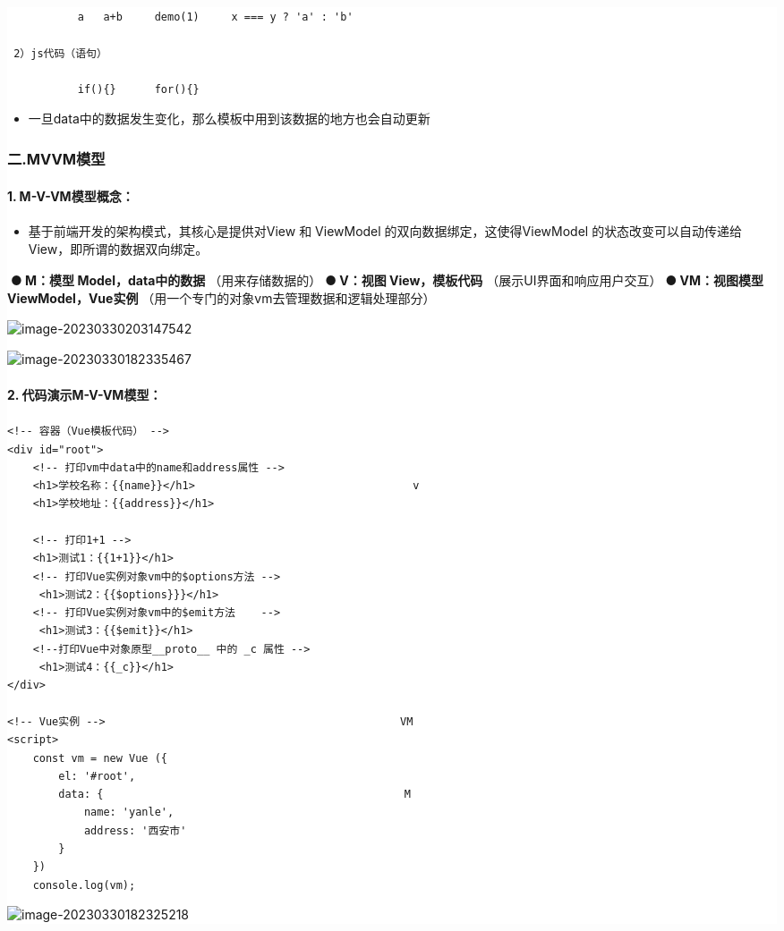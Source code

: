     ​			a	a+b		demo(1)		x === y ? 'a' : 'b'

     2）js代码（语句）

    ​			if(){}		for(){}

- 一旦data中的数据发生变化，那么模板中用到该数据的地方也会自动更新

###  二.MVVM模型 

#### 1. M-V-VM模型概念：

-   基于前端开发的架构模式，其核心是提供对View 和 ViewModel 的双向数据绑定，这使得ViewModel 的状态改变可以自动传递给 View，即所谓的数据双向绑定。

​	**● M：模型 Model，data中的数据**               （用来存储数据的）
​	   	**● V：视图 View，模板代码**						 （展示UI界面和响应用户交互）
​	       **● VM：视图模型 ViewModel，Vue实例**     （用一个专门的对象vm去管理数据和逻辑处理部分）

![image-20230330203147542](https://pic-go-yjw.oss-cn-hangzhou.aliyuncs.com/topora_byYL/202303302031623.png)

![image-20230330182335467](https://pic-go-yjw.oss-cn-hangzhou.aliyuncs.com/topora_byYL/202303301823556.png)

#### 2. 代码演示M-V-VM模型：

```vue
<!-- 容器（Vue模板代码） -->
<div id="root">
	<!-- 打印vm中data中的name和address属性 -->
    <h1>学校名称：{{name}}</h1>       							v
    <h1>学校地址：{{address}}</h1>
    
	<!-- 打印1+1 -->
	<h1>测试1：{{1+1}}</h1>									
	<!-- 打印Vue实例对象vm中的$options方法 -->
     <h1>测试2：{{$options}}}</h1>									
	<!-- 打印Vue实例对象vm中的$emit方法    -->
     <h1>测试3：{{$emit}}</h1>		
	<!--打印Vue中对象原型__proto__ 中的 _c 属性 -->
     <h1>测试4：{{_c}}</h1> 			 
</div>

<!-- Vue实例 -->												VM
<script>
    const vm = new Vue ({
        el: '#root',
        data: {												  M
            name: 'yanle',							
            address: '西安市'
        }
    })
    console.log(vm);
```

![image-20230330182325218](https://pic-go-yjw.oss-cn-hangzhou.aliyuncs.com/topora_byYL/202303301823320.png)
